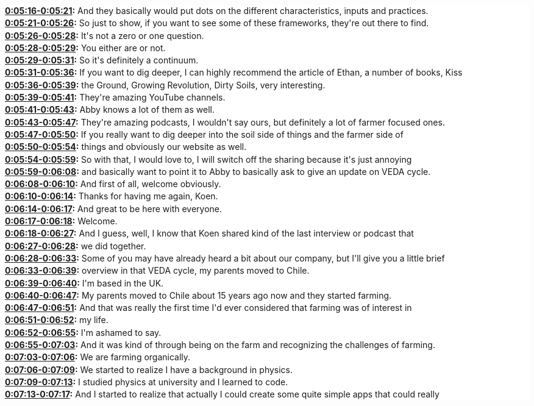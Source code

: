 **[0:05:16-0:05:21](https://investinginregenerativeagriculture.com/qa-webinar-abby-rose#t=0:05:16):**  And they basically would put dots on the different characteristics, inputs and practices.  
**[0:05:21-0:05:26](https://investinginregenerativeagriculture.com/qa-webinar-abby-rose#t=0:05:21):**  So just to show, if you want to see some of these frameworks, they're out there to find.  
**[0:05:26-0:05:28](https://investinginregenerativeagriculture.com/qa-webinar-abby-rose#t=0:05:26):**  It's not a zero or one question.  
**[0:05:28-0:05:29](https://investinginregenerativeagriculture.com/qa-webinar-abby-rose#t=0:05:28):**  You either are or not.  
**[0:05:29-0:05:31](https://investinginregenerativeagriculture.com/qa-webinar-abby-rose#t=0:05:29):**  So it's definitely a continuum.  
**[0:05:31-0:05:36](https://investinginregenerativeagriculture.com/qa-webinar-abby-rose#t=0:05:31):**  If you want to dig deeper, I can highly recommend the article of Ethan, a number of books, Kiss  
**[0:05:36-0:05:39](https://investinginregenerativeagriculture.com/qa-webinar-abby-rose#t=0:05:36):**  the Ground, Growing Revolution, Dirty Soils, very interesting.  
**[0:05:39-0:05:41](https://investinginregenerativeagriculture.com/qa-webinar-abby-rose#t=0:05:39):**  They're amazing YouTube channels.  
**[0:05:41-0:05:43](https://investinginregenerativeagriculture.com/qa-webinar-abby-rose#t=0:05:41):**  Abby knows a lot of them as well.  
**[0:05:43-0:05:47](https://investinginregenerativeagriculture.com/qa-webinar-abby-rose#t=0:05:43):**  They're amazing podcasts, I wouldn't say ours, but definitely a lot of farmer focused ones.  
**[0:05:47-0:05:50](https://investinginregenerativeagriculture.com/qa-webinar-abby-rose#t=0:05:47):**  If you really want to dig deeper into the soil side of things and the farmer side of  
**[0:05:50-0:05:54](https://investinginregenerativeagriculture.com/qa-webinar-abby-rose#t=0:05:50):**  things and obviously our website as well.  
**[0:05:54-0:05:59](https://investinginregenerativeagriculture.com/qa-webinar-abby-rose#t=0:05:54):**  So with that, I would love to, I will switch off the sharing because it's just annoying  
**[0:05:59-0:06:08](https://investinginregenerativeagriculture.com/qa-webinar-abby-rose#t=0:05:59):**  and basically want to point it to Abby to basically ask to give an update on VEDA cycle.  
**[0:06:08-0:06:10](https://investinginregenerativeagriculture.com/qa-webinar-abby-rose#t=0:06:08):**  And first of all, welcome obviously.  
**[0:06:10-0:06:14](https://investinginregenerativeagriculture.com/qa-webinar-abby-rose#t=0:06:10):**  Thanks for having me again, Koen.  
**[0:06:14-0:06:17](https://investinginregenerativeagriculture.com/qa-webinar-abby-rose#t=0:06:14):**  And great to be here with everyone.  
**[0:06:17-0:06:18](https://investinginregenerativeagriculture.com/qa-webinar-abby-rose#t=0:06:17):**  Welcome.  
**[0:06:18-0:06:27](https://investinginregenerativeagriculture.com/qa-webinar-abby-rose#t=0:06:18):**  And I guess, well, I know that Koen shared kind of the last interview or podcast that  
**[0:06:27-0:06:28](https://investinginregenerativeagriculture.com/qa-webinar-abby-rose#t=0:06:27):**  we did together.  
**[0:06:28-0:06:33](https://investinginregenerativeagriculture.com/qa-webinar-abby-rose#t=0:06:28):**  Some of you may have already heard a bit about our company, but I'll give you a little brief  
**[0:06:33-0:06:39](https://investinginregenerativeagriculture.com/qa-webinar-abby-rose#t=0:06:33):**  overview in that VEDA cycle, my parents moved to Chile.  
**[0:06:39-0:06:40](https://investinginregenerativeagriculture.com/qa-webinar-abby-rose#t=0:06:39):**  I'm based in the UK.  
**[0:06:40-0:06:47](https://investinginregenerativeagriculture.com/qa-webinar-abby-rose#t=0:06:40):**  My parents moved to Chile about 15 years ago now and they started farming.  
**[0:06:47-0:06:51](https://investinginregenerativeagriculture.com/qa-webinar-abby-rose#t=0:06:47):**  And that was really the first time I'd ever considered that farming was of interest in  
**[0:06:51-0:06:52](https://investinginregenerativeagriculture.com/qa-webinar-abby-rose#t=0:06:51):**  my life.  
**[0:06:52-0:06:55](https://investinginregenerativeagriculture.com/qa-webinar-abby-rose#t=0:06:52):**  I'm ashamed to say.  
**[0:06:55-0:07:03](https://investinginregenerativeagriculture.com/qa-webinar-abby-rose#t=0:06:55):**  And it was kind of through being on the farm and recognizing the challenges of farming.  
**[0:07:03-0:07:06](https://investinginregenerativeagriculture.com/qa-webinar-abby-rose#t=0:07:03):**  We are farming organically.  
**[0:07:06-0:07:09](https://investinginregenerativeagriculture.com/qa-webinar-abby-rose#t=0:07:06):**  We started to realize I have a background in physics.  
**[0:07:09-0:07:13](https://investinginregenerativeagriculture.com/qa-webinar-abby-rose#t=0:07:09):**  I studied physics at university and I learned to code.  
**[0:07:13-0:07:17](https://investinginregenerativeagriculture.com/qa-webinar-abby-rose#t=0:07:13):**  And I started to realize that actually I could create some quite simple apps that could really  